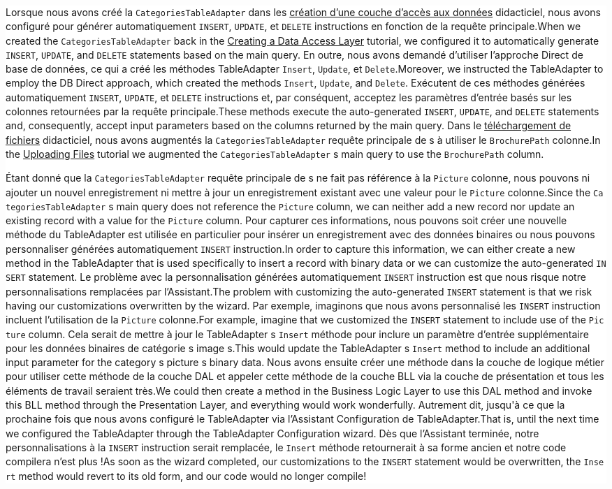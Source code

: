 <span data-ttu-id="eb6e8-121">Lorsque nous avons créé la `CategoriesTableAdapter` dans les [création d’une couche d’accès aux données](../introduction/creating-a-data-access-layer-cs.md) didacticiel, nous avons configuré pour générer automatiquement `INSERT`, `UPDATE`, et `DELETE` instructions en fonction de la requête principale.</span><span class="sxs-lookup"><span data-stu-id="eb6e8-121">When we created the `CategoriesTableAdapter` back in the [Creating a Data Access Layer](../introduction/creating-a-data-access-layer-cs.md) tutorial, we configured it to automatically generate `INSERT`, `UPDATE`, and `DELETE` statements based on the main query.</span></span> <span data-ttu-id="eb6e8-122">En outre, nous avons demandé d’utiliser l’approche Direct de base de données, ce qui a créé les méthodes TableAdapter `Insert`, `Update`, et `Delete`.</span><span class="sxs-lookup"><span data-stu-id="eb6e8-122">Moreover, we instructed the TableAdapter to employ the DB Direct approach, which created the methods `Insert`, `Update`, and `Delete`.</span></span> <span data-ttu-id="eb6e8-123">Exécutent de ces méthodes générées automatiquement `INSERT`, `UPDATE`, et `DELETE` instructions et, par conséquent, acceptez les paramètres d’entrée basés sur les colonnes retournées par la requête principale.</span><span class="sxs-lookup"><span data-stu-id="eb6e8-123">These methods execute the auto-generated `INSERT`, `UPDATE`, and `DELETE` statements and, consequently, accept input parameters based on the columns returned by the main query.</span></span> <span data-ttu-id="eb6e8-124">Dans le [téléchargement de fichiers](uploading-files-cs.md) didacticiel, nous avons augmentés la `CategoriesTableAdapter` requête principale de s à utiliser le `BrochurePath` colonne.</span><span class="sxs-lookup"><span data-stu-id="eb6e8-124">In the [Uploading Files](uploading-files-cs.md) tutorial we augmented the `CategoriesTableAdapter` s main query to use the `BrochurePath` column.</span></span>

<span data-ttu-id="eb6e8-125">Étant donné que la `CategoriesTableAdapter` requête principale de s ne fait pas référence à la `Picture` colonne, nous pouvons ni ajouter un nouvel enregistrement ni mettre à jour un enregistrement existant avec une valeur pour le `Picture` colonne.</span><span class="sxs-lookup"><span data-stu-id="eb6e8-125">Since the `CategoriesTableAdapter` s main query does not reference the `Picture` column, we can neither add a new record nor update an existing record with a value for the `Picture` column.</span></span> <span data-ttu-id="eb6e8-126">Pour capturer ces informations, nous pouvons soit créer une nouvelle méthode du TableAdapter est utilisée en particulier pour insérer un enregistrement avec des données binaires ou nous pouvons personnaliser générées automatiquement `INSERT` instruction.</span><span class="sxs-lookup"><span data-stu-id="eb6e8-126">In order to capture this information, we can either create a new method in the TableAdapter that is used specifically to insert a record with binary data or we can customize the auto-generated `INSERT` statement.</span></span> <span data-ttu-id="eb6e8-127">Le problème avec la personnalisation générées automatiquement `INSERT` instruction est que nous risque notre personnalisations remplacées par l’Assistant.</span><span class="sxs-lookup"><span data-stu-id="eb6e8-127">The problem with customizing the auto-generated `INSERT` statement is that we risk having our customizations overwritten by the wizard.</span></span> <span data-ttu-id="eb6e8-128">Par exemple, imaginons que nous avons personnalisé les `INSERT` instruction incluent l’utilisation de la `Picture` colonne.</span><span class="sxs-lookup"><span data-stu-id="eb6e8-128">For example, imagine that we customized the `INSERT` statement to include use of the `Picture` column.</span></span> <span data-ttu-id="eb6e8-129">Cela serait de mettre à jour le TableAdapter s `Insert` méthode pour inclure un paramètre d’entrée supplémentaire pour les données binaires de catégorie s image s.</span><span class="sxs-lookup"><span data-stu-id="eb6e8-129">This would update the TableAdapter s `Insert` method to include an additional input parameter for the category s picture s binary data.</span></span> <span data-ttu-id="eb6e8-130">Nous avons ensuite créer une méthode dans la couche de logique métier pour utiliser cette méthode de la couche DAL et appeler cette méthode de la couche BLL via la couche de présentation et tous les éléments de travail seraient très.</span><span class="sxs-lookup"><span data-stu-id="eb6e8-130">We could then create a method in the Business Logic Layer to use this DAL method and invoke this BLL method through the Presentation Layer, and everything would work wonderfully.</span></span> <span data-ttu-id="eb6e8-131">Autrement dit, jusqu'à ce que la prochaine fois que nous avons configuré le TableAdapter via l’Assistant Configuration de TableAdapter.</span><span class="sxs-lookup"><span data-stu-id="eb6e8-131">That is, until the next time we configured the TableAdapter through the TableAdapter Configuration wizard.</span></span> <span data-ttu-id="eb6e8-132">Dès que l’Assistant terminée, notre personnalisations à la `INSERT` instruction serait remplacée, le `Insert` méthode retournerait à sa forme ancien et notre code compilera n’est plus !</span><span class="sxs-lookup"><span data-stu-id="eb6e8-132">As soon as the wizard completed, our customizations to the `INSERT` statement would be overwritten, the `Insert` method would revert to its old form, and our code would no longer compile!</span></span>
